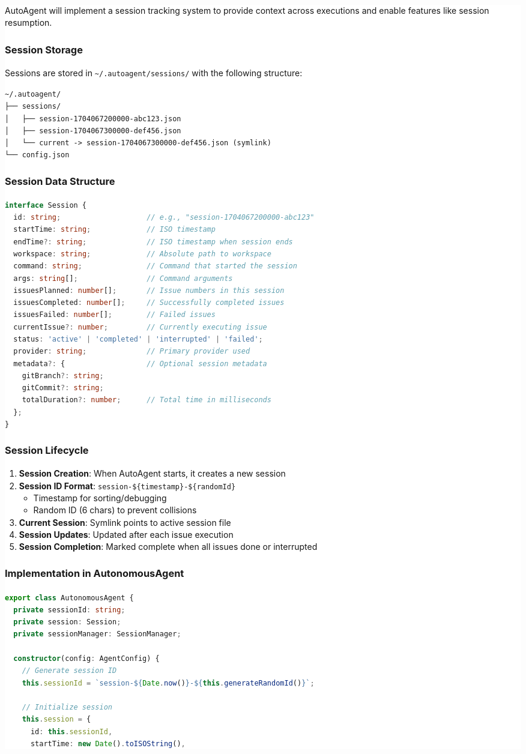 AutoAgent will implement a session tracking system to provide context across executions and enable features like session resumption.

### Session Storage

Sessions are stored in `~/.autoagent/sessions/` with the following structure:

```
~/.autoagent/
├── sessions/
│   ├── session-1704067200000-abc123.json
│   ├── session-1704067300000-def456.json
│   └── current -> session-1704067300000-def456.json (symlink)
└── config.json
```

### Session Data Structure

```typescript
interface Session {
  id: string;                    // e.g., "session-1704067200000-abc123"
  startTime: string;             // ISO timestamp
  endTime?: string;              // ISO timestamp when session ends
  workspace: string;             // Absolute path to workspace
  command: string;               // Command that started the session
  args: string[];                // Command arguments
  issuesPlanned: number[];       // Issue numbers in this session
  issuesCompleted: number[];     // Successfully completed issues
  issuesFailed: number[];        // Failed issues
  currentIssue?: number;         // Currently executing issue
  status: 'active' | 'completed' | 'interrupted' | 'failed';
  provider: string;              // Primary provider used
  metadata?: {                   // Optional session metadata
    gitBranch?: string;
    gitCommit?: string;
    totalDuration?: number;      // Total time in milliseconds
  };
}
```

### Session Lifecycle

1. **Session Creation**: When AutoAgent starts, it creates a new session
2. **Session ID Format**: `session-${timestamp}-${randomId}`
   - Timestamp for sorting/debugging
   - Random ID (6 chars) to prevent collisions
3. **Current Session**: Symlink points to active session file
4. **Session Updates**: Updated after each issue execution
5. **Session Completion**: Marked complete when all issues done or interrupted

### Implementation in AutonomousAgent

```typescript
export class AutonomousAgent {
  private sessionId: string;
  private session: Session;
  private sessionManager: SessionManager;
  
  constructor(config: AgentConfig) {
    // Generate session ID
    this.sessionId = `session-${Date.now()}-${this.generateRandomId()}`;
    
    // Initialize session
    this.session = {
      id: this.sessionId,
      startTime: new Date().toISOString(),
```